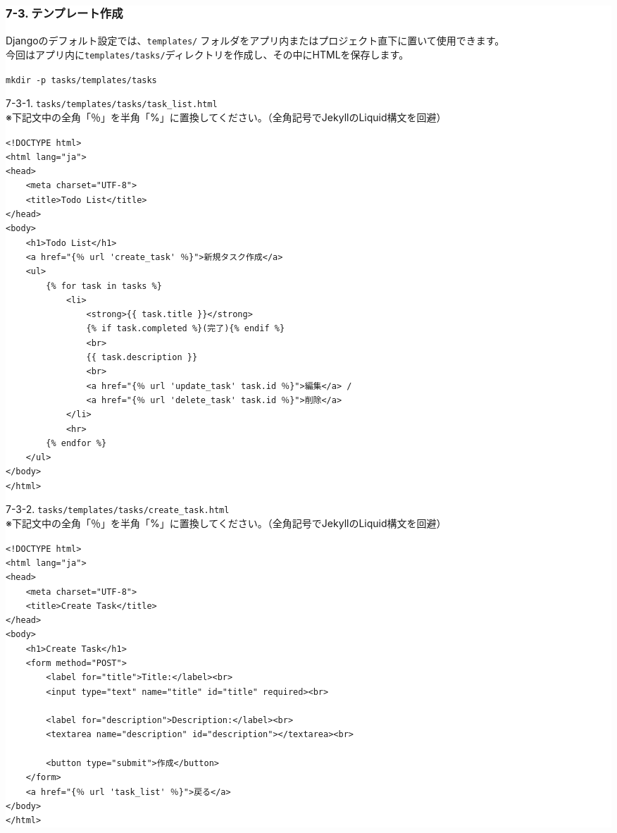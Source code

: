 ### 7-3. テンプレート作成

Djangoのデフォルト設定では、`templates/` フォルダをアプリ内またはプロジェクト直下に置いて使用できます。  
今回はアプリ内に`templates/tasks/`ディレクトリを作成し、その中にHTMLを保存します。

```
mkdir -p tasks/templates/tasks
```

7-3-1. `tasks/templates/tasks/task_list.html`  
※下記文中の全角「％」を半角「%」に置換してください。（全角記号でJekyllのLiquid構文を回避）
```
<!DOCTYPE html>
<html lang="ja">
<head>
    <meta charset="UTF-8">
    <title>Todo List</title>
</head>
<body>
    <h1>Todo List</h1>
    <a href="{％ url 'create_task' ％}">新規タスク作成</a>
    <ul>
        {% for task in tasks %}
            <li>
                <strong>{{ task.title }}</strong>
                {% if task.completed %}(完了){% endif %}
                <br>
                {{ task.description }}
                <br>
                <a href="{％ url 'update_task' task.id ％}">編集</a> /
                <a href="{％ url 'delete_task' task.id ％}">削除</a>
            </li>
            <hr>
        {% endfor %}
    </ul>
</body>
</html>
```

7-3-2. `tasks/templates/tasks/create_task.html`  
※下記文中の全角「％」を半角「%」に置換してください。（全角記号でJekyllのLiquid構文を回避）
```
<!DOCTYPE html>
<html lang="ja">
<head>
    <meta charset="UTF-8">
    <title>Create Task</title>
</head>
<body>
    <h1>Create Task</h1>
    <form method="POST">
        <label for="title">Title:</label><br>
        <input type="text" name="title" id="title" required><br>

        <label for="description">Description:</label><br>
        <textarea name="description" id="description"></textarea><br>

        <button type="submit">作成</button>
    </form>
    <a href="{％ url 'task_list' ％}">戻る</a>
</body>
</html>
```
